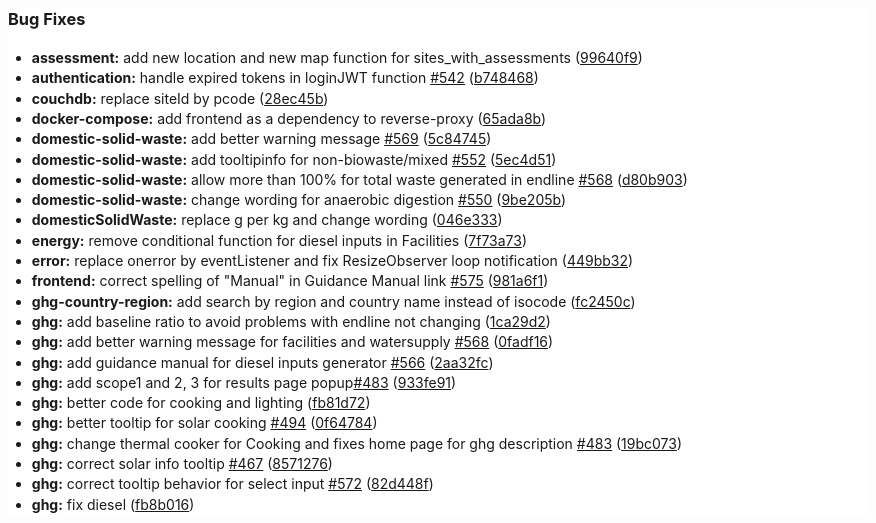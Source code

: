 
### Bug Fixes

* **assessment:** add new location and new map function for sites_with_assessments ([99640f9](https://github.com/EPFL-ENAC/unhcr-geneva-tech-hub-app/commit/99640f90f52bdf636832fcc5f99c02f2576dc461))
* **authentication:** handle expired tokens in loginJWT function [#542](https://github.com/EPFL-ENAC/unhcr-geneva-tech-hub-app/issues/542) ([b748468](https://github.com/EPFL-ENAC/unhcr-geneva-tech-hub-app/commit/b7484685d71409dc7cbddca580bfc6b747e0da85))
* **couchdb:** replace siteId by pcode ([28ec45b](https://github.com/EPFL-ENAC/unhcr-geneva-tech-hub-app/commit/28ec45bbe02bebb9e15fe4f4f0775ee9520ab488))
* **docker-compose:** add frontend as a dependency to reverse-proxy ([65ada8b](https://github.com/EPFL-ENAC/unhcr-geneva-tech-hub-app/commit/65ada8b117d8c5467946d8cfa74cf11b67d9b624))
* **domestic-solid-waste:** add better warning message [#569](https://github.com/EPFL-ENAC/unhcr-geneva-tech-hub-app/issues/569) ([5c84745](https://github.com/EPFL-ENAC/unhcr-geneva-tech-hub-app/commit/5c84745d794edd52276960fd2c11b7b19f31cc08))
* **domestic-solid-waste:** add tooltipinfo for non-biowaste/mixed [#552](https://github.com/EPFL-ENAC/unhcr-geneva-tech-hub-app/issues/552) ([5ec4d51](https://github.com/EPFL-ENAC/unhcr-geneva-tech-hub-app/commit/5ec4d51e91fc7e63c31141d3e6e0743d413a990e))
* **domestic-solid-waste:** allow more than 100% for total waste generated in endline [#568](https://github.com/EPFL-ENAC/unhcr-geneva-tech-hub-app/issues/568) ([d80b903](https://github.com/EPFL-ENAC/unhcr-geneva-tech-hub-app/commit/d80b903b459599bc8c9c90240049d367f646af73))
* **domestic-solid-waste:** change wording for anaerobic digestion [#550](https://github.com/EPFL-ENAC/unhcr-geneva-tech-hub-app/issues/550) ([9be205b](https://github.com/EPFL-ENAC/unhcr-geneva-tech-hub-app/commit/9be205b411219768fe5b0fc77215ac1fe90dc37e))
* **domesticSolidWaste:** replace g per kg and change wording ([046e333](https://github.com/EPFL-ENAC/unhcr-geneva-tech-hub-app/commit/046e333117fec2deff525550da45e8692bf5051c))
* **energy:** remove conditional function for diesel inputs in Facilities ([7f73a73](https://github.com/EPFL-ENAC/unhcr-geneva-tech-hub-app/commit/7f73a736d13bb087c65e9a11a9848d2f2e911691))
* **error:** replace onerror by eventListener and fix ResizeObserver loop notification ([449bb32](https://github.com/EPFL-ENAC/unhcr-geneva-tech-hub-app/commit/449bb32d4f9da504b56392e722653e9a8200c619))
* **frontend:** correct spelling of "Manual" in Guidance Manual link [#575](https://github.com/EPFL-ENAC/unhcr-geneva-tech-hub-app/issues/575) ([981a6f1](https://github.com/EPFL-ENAC/unhcr-geneva-tech-hub-app/commit/981a6f190652d7115577ba6584a5811a07e5bfa3))
* **ghg-country-region:** add search by region and country name instead of isocode ([fc2450c](https://github.com/EPFL-ENAC/unhcr-geneva-tech-hub-app/commit/fc2450c602d919416644c3b3f454134c37eaee12))
* **ghg:** add baseline ratio to avoid problems with endline not changing ([1ca29d2](https://github.com/EPFL-ENAC/unhcr-geneva-tech-hub-app/commit/1ca29d2c9e98001e9131f350f3d43ddc0bff241c))
* **ghg:** add better warning message for facilities and watersupply [#568](https://github.com/EPFL-ENAC/unhcr-geneva-tech-hub-app/issues/568) ([0fadf16](https://github.com/EPFL-ENAC/unhcr-geneva-tech-hub-app/commit/0fadf16c97e89424d179e2188c0b9a78a79b4299))
* **ghg:** add guidance manual for diesel inputs generator [#566](https://github.com/EPFL-ENAC/unhcr-geneva-tech-hub-app/issues/566) ([2aa32fc](https://github.com/EPFL-ENAC/unhcr-geneva-tech-hub-app/commit/2aa32fc61cad5c0bc7a6448e64f9d36af2e3d290))
* **ghg:** add scope1 and 2, 3 for results page popup[#483](https://github.com/EPFL-ENAC/unhcr-geneva-tech-hub-app/issues/483) ([933fe91](https://github.com/EPFL-ENAC/unhcr-geneva-tech-hub-app/commit/933fe91d221d83f42ef7ee33b0b39fffdadb4a65))
* **ghg:** better code for cooking and lighting ([fb81d72](https://github.com/EPFL-ENAC/unhcr-geneva-tech-hub-app/commit/fb81d7295a0199d5a82d11c4a9e356c829f48507))
* **ghg:** better tooltip for solar cooking [#494](https://github.com/EPFL-ENAC/unhcr-geneva-tech-hub-app/issues/494) ([0f64784](https://github.com/EPFL-ENAC/unhcr-geneva-tech-hub-app/commit/0f64784971f4f9bc335323e32d2957f6547a678d))
* **ghg:** change thermal cooker for Cooking and fixes home page for ghg description [#483](https://github.com/EPFL-ENAC/unhcr-geneva-tech-hub-app/issues/483) ([19bc073](https://github.com/EPFL-ENAC/unhcr-geneva-tech-hub-app/commit/19bc073bf9fe0c066eb091280630dc5ae44e0aba))
* **ghg:** correct solar info tooltip [#467](https://github.com/EPFL-ENAC/unhcr-geneva-tech-hub-app/issues/467) ([8571276](https://github.com/EPFL-ENAC/unhcr-geneva-tech-hub-app/commit/85712766c82ec65b6c393dd94d5fbb00552936e1))
* **ghg:** correct tooltip behavior for select input [#572](https://github.com/EPFL-ENAC/unhcr-geneva-tech-hub-app/issues/572) ([82d448f](https://github.com/EPFL-ENAC/unhcr-geneva-tech-hub-app/commit/82d448f7ebe764cfae30e55dc8712ab9f100f742))
* **ghg:** fix diesel ([fb8b016](https://github.com/EPFL-ENAC/unhcr-geneva-tech-hub-app/commit/fb8b016987b7285d6575f9fa7eb3634f9db2b2a7))